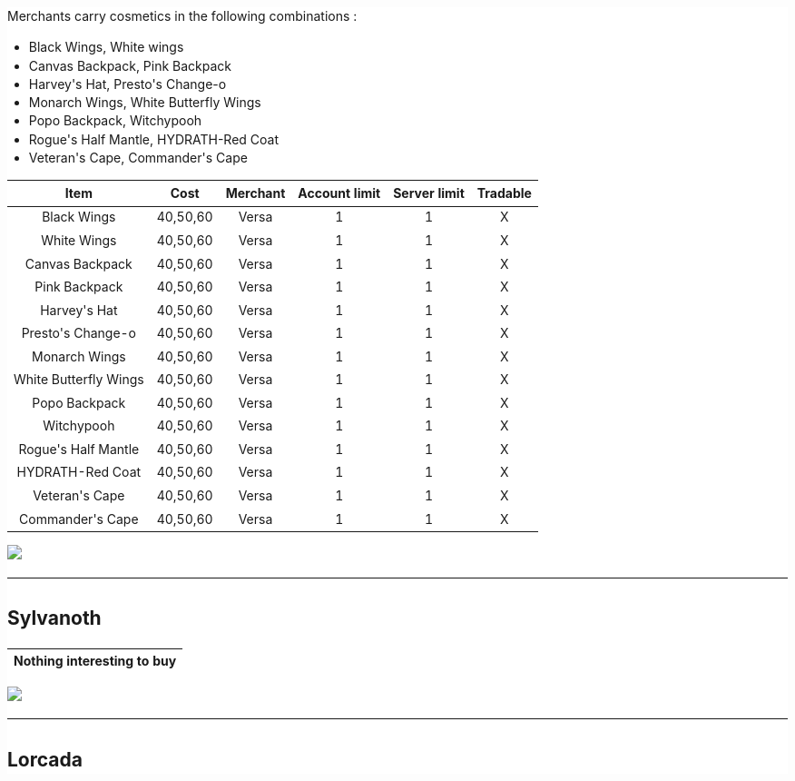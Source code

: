 Merchants carry cosmetics in the following combinations :

- Black Wings, White wings
- Canvas Backpack, Pink Backpack
- Harvey's Hat, Presto's Change-o
- Monarch Wings, White Butterfly Wings
- Popo Backpack, Witchypooh
- Rogue's Half Mantle, HYDRATH-Red Coat
- Veteran's Cape, Commander's Cape

| Item | Cost | Merchant | Account limit | Server limit | Tradable |
| :-: | :-: | :-: | :-: | :-: | :-: |
| Black Wings | 40,50,60 | Versa | 1 | 1 | X |
| White Wings | 40,50,60 | Versa | 1 | 1 | X |
| Canvas Backpack | 40,50,60 | Versa | 1 | 1 | X |
| Pink Backpack | 40,50,60 | Versa | 1 | 1 | X |
| Harvey's Hat | 40,50,60 | Versa | 1 | 1 | X |
| Presto's Change-o | 40,50,60 | Versa | 1 | 1 | X |
| Monarch Wings | 40,50,60 | Versa | 1 | 1 | X |
| White Butterfly Wings | 40,50,60 | Versa | 1 | 1 | X |
| Popo Backpack | 40,50,60 | Versa | 1 | 1 | X |
| Witchypooh | 40,50,60 | Versa | 1 | 1 | X |
| Rogue's Half Mantle | 40,50,60 | Versa | 1 | 1 | X |
| HYDRATH-Red Coat | 40,50,60 | Versa | 1 | 1 | X |
| Veteran's Cape | 40,50,60 | Versa | 1 | 1 | X |
| Commander's Cape | 40,50,60 | Versa | 1 | 1 | X |

![](https://i.imgur.com/409wPoX.png)

<hr/>

## Sylvanoth

| Nothing interesting to buy 	|
|----------------------------	|

![](https://i.imgur.com/zmoRkDf.png)

<hr/>

## Lorcada
